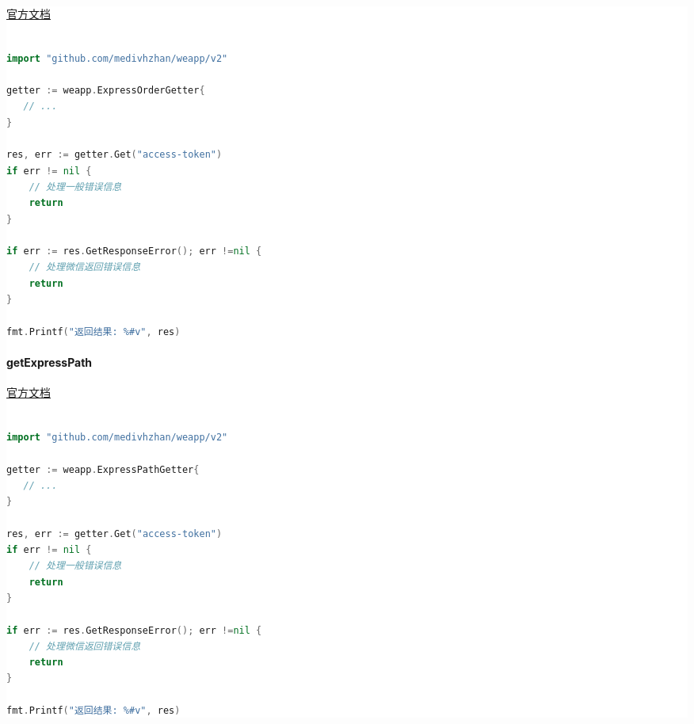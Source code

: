 [官方文档](https://developers.weixin.qq.com/miniprogram/dev/api-backend/open-api/express/by-business/logistics.getOrder.html)

```go

import "github.com/medivhzhan/weapp/v2"

getter := weapp.ExpressOrderGetter{
   // ...
}

res, err := getter.Get("access-token")
if err != nil {
    // 处理一般错误信息
    return
}

if err := res.GetResponseError(); err !=nil {
    // 处理微信返回错误信息
    return
}

fmt.Printf("返回结果: %#v", res)

```

#### getExpressPath

[官方文档](https://developers.weixin.qq.com/miniprogram/dev/api-backend/open-api/express/by-business/logistics.getPath.html)

```go

import "github.com/medivhzhan/weapp/v2"

getter := weapp.ExpressPathGetter{
   // ...
}

res, err := getter.Get("access-token")
if err != nil {
    // 处理一般错误信息
    return
}

if err := res.GetResponseError(); err !=nil {
    // 处理微信返回错误信息
    return
}

fmt.Printf("返回结果: %#v", res)

```
